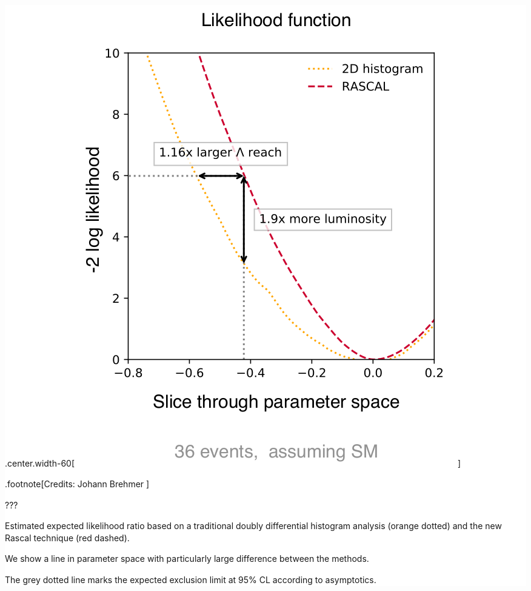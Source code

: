 .center.width-60[![](figures/sensitivity.png)]

.footnote[Credits:
Johann Brehmer
]

???

Estimated expected likelihood ratio based on a traditional doubly differential
histogram analysis (orange dotted) and the new Rascal technique (red dashed).

We show a line in
parameter space with particularly large difference between the methods.

The grey dotted line
marks the expected exclusion limit at 95% CL according to asymptotics.
